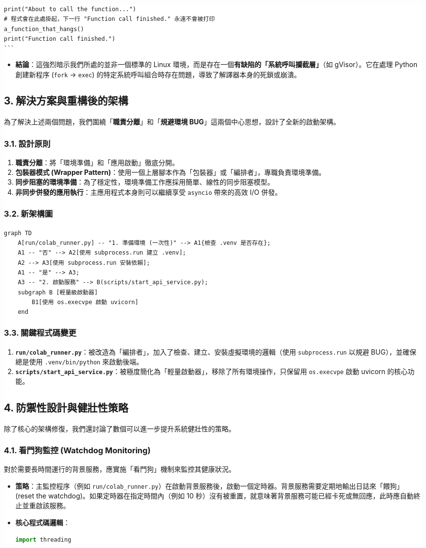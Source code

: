     print("About to call the function...")
    # 程式會在此處掛起，下一行 "Function call finished." 永遠不會被打印
    a_function_that_hangs()
    print("Function call finished.")
    ```

*   **結論**：這強烈暗示我們所處的並非一個標準的 Linux 環境，而是存在一個**有缺陷的「系統呼叫攔截層」**（如 gVisor）。它在處理 Python 創建新程序 (`fork` -> `exec`) 的特定系統呼叫組合時存在問題，導致了解譯器本身的死鎖或崩潰。

## 3. 解決方案與重構後的架構

為了解決上述兩個問題，我們圍繞「**職責分離**」和「**規避環境 BUG**」這兩個中心思想，設計了全新的啟動架構。

### 3.1. 設計原則

1.  **職責分離**：將「環境準備」和「應用啟動」徹底分開。
2.  **包裝器模式 (Wrapper Pattern)**：使用一個上層腳本作為「包裝器」或「編排者」，專職負責環境準備。
3.  **同步阻塞的環境準備**：為了穩定性，環境準備工作應採用簡單、線性的同步阻塞模型。
4.  **非同步併發的應用執行**：主應用程式本身則可以繼續享受 `asyncio` 帶來的高效 I/O 併發。

### 3.2. 新架構圖

```mermaid
graph TD
    A[run/colab_runner.py] -- "1. 準備環境 (一次性)" --> A1{檢查 .venv 是否存在};
    A1 -- "否" --> A2[使用 subprocess.run 建立 .venv];
    A2 --> A3[使用 subprocess.run 安裝依賴];
    A1 -- "是" --> A3;
    A3 -- "2. 啟動服務" --> B(scripts/start_api_service.py);
    subgraph B [輕量級啟動器]
        B1[使用 os.execvpe 啟動 uvicorn]
    end
```

### 3.3. 關鍵程式碼變更

1.  **`run/colab_runner.py`**：被改造為「編排者」，加入了檢查、建立、安裝虛擬環境的邏輯（使用 `subprocess.run` 以規避 BUG），並確保總是使用 `.venv/bin/python` 來啟動後端。
2.  **`scripts/start_api_service.py`**：被極度簡化為「輕量啟動器」，移除了所有環境操作，只保留用 `os.execvpe` 啟動 uvicorn 的核心功能。

## 4. 防禦性設計與健壯性策略

除了核心的架構修復，我們還討論了數個可以進一步提升系統健壯性的策略。

### 4.1. 看門狗監控 (Watchdog Monitoring)

對於需要長時間運行的背景服務，應實施「看門狗」機制來監控其健康狀況。

*   **策略**：主監控程序（例如 `run/colab_runner.py`）在啟動背景服務後，啟動一個定時器。背景服務需要定期地輸出日誌來「餵狗」(reset the watchdog)。如果定時器在指定時間內（例如 10 秒）沒有被重置，就意味著背景服務可能已經卡死或無回應，此時應自動終止並重啟該服務。

*   **核心程式碼邏輯**：
    ```python
    import threading
